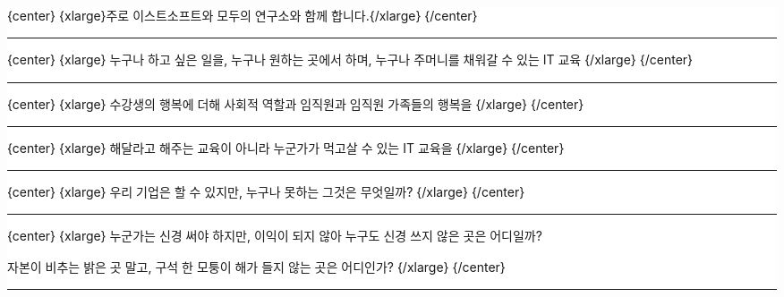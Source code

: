 
{center}
{xlarge}주로 이스트소프트와 모두의 연구소와 함께 합니다.{/xlarge}
{/center}

---

{center}
{xlarge}
누구나 하고 싶은 일을,
누구나 원하는 곳에서 하며,
누구나 주머니를 채워갈 수 있는 IT 교육
{/xlarge}
{/center}

---

{center}
{xlarge}
수강생의 행복에 더해
사회적 역할과
임직원과 임직원 가족들의 행복을
{/xlarge}
{/center}

---

{center}
{xlarge}
해달라고 해주는 교육이 아니라
누군가가 먹고살 수 있는 IT 교육을
{/xlarge}
{/center}

---

{center}
{xlarge}
우리 기업은 할 수 있지만,
누구나 못하는 그것은 무엇일까?
{/xlarge}
{/center}

---

{center}
{xlarge}
누군가는 신경 써야 하지만,
이익이 되지 않아 누구도 신경 쓰지 않은 곳은 어디일까?

자본이 비추는 밝은 곳 말고,
구석 한 모퉁이 해가 들지 않는 곳은 어디인가?
{/xlarge}
{/center}

---
